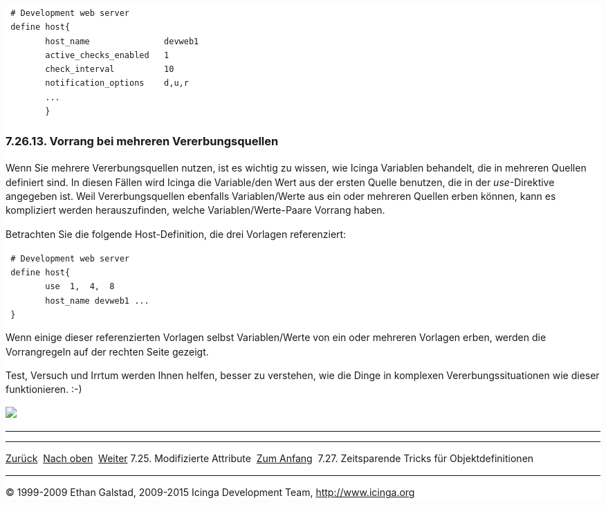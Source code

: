 ~~~~ {.screen}
 # Development web server
 define host{
        host_name               devweb1
        active_checks_enabled   1
        check_interval          10
        notification_options    d,u,r
        ...
        }
~~~~

### 7.26.13. Vorrang bei mehreren Vererbungsquellen

Wenn Sie mehrere Vererbungsquellen nutzen, ist es wichtig zu wissen, wie
Icinga Variablen behandelt, die in mehreren Quellen definiert sind. In
diesen Fällen wird Icinga die Variable/den Wert aus der ersten Quelle
benutzen, die in der *use*-Direktive angegeben ist. Weil
Vererbungsquellen ebenfalls Variablen/Werte aus ein oder mehreren
Quellen erben können, kann es kompliziert werden herauszufinden, welche
Variablen/Werte-Paare Vorrang haben.

Betrachten Sie die folgende Host-Definition, die drei Vorlagen
referenziert:

~~~~ {.screen}
 # Development web server
 define host{
        use  1,  4,  8
        host_name devweb1 ...
 } 
~~~~

Wenn einige dieser referenzierten Vorlagen selbst Variablen/Werte von
ein oder mehreren Vorlagen erben, werden die Vorrangregeln auf der
rechten Seite gezeigt.

Test, Versuch und Irrtum werden Ihnen helfen, besser zu verstehen, wie
die Dinge in komplexen Vererbungssituationen wie dieser funktionieren.
:-)

![](../images/multiple-templates2.png)

* * * * *

  ------------------------------- -------------------------- ---------------------------------------------------
  [Zurück](modified_attr.md)    [Nach oben](ch07.md)      [Weiter](objecttricks.md)
  7.25. Modifizierte Attribute    [Zum Anfang](index.md)    7.27. Zeitsparende Tricks für Objektdefinitionen
  ------------------------------- -------------------------- ---------------------------------------------------

© 1999-2009 Ethan Galstad, 2009-2015 Icinga Development Team,
http://www.icinga.org

